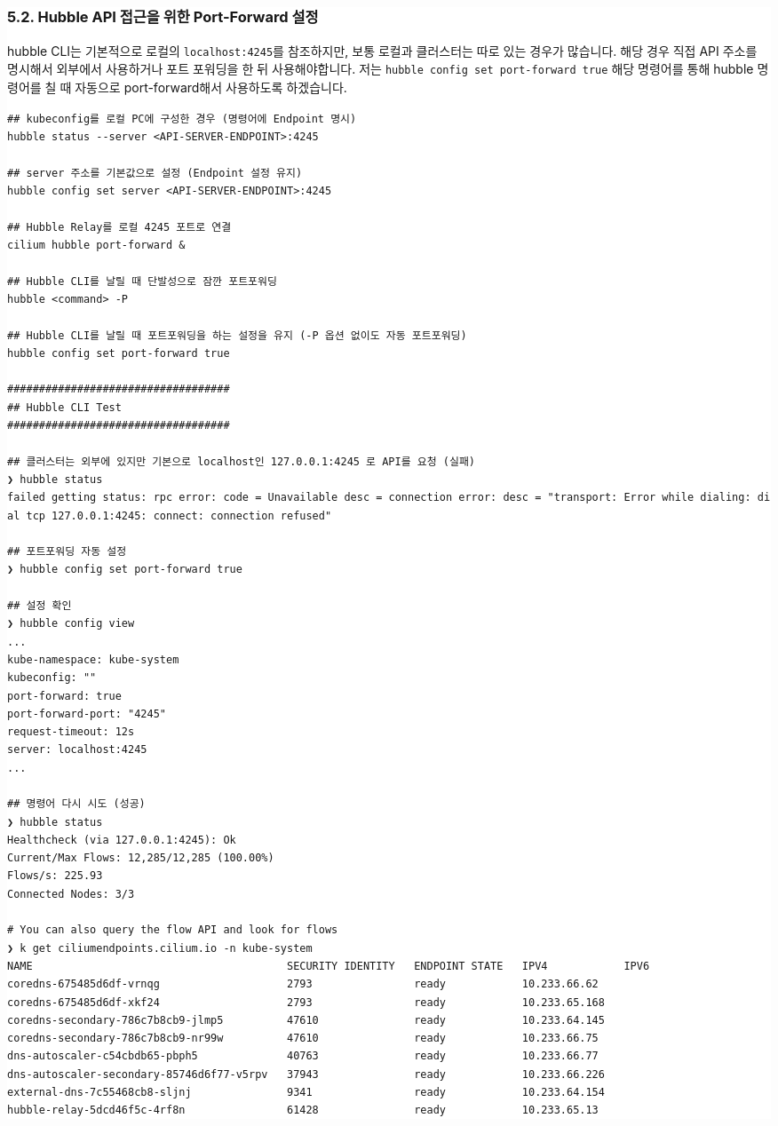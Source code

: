 ### 5.2. Hubble API 접근을 위한 Port-Forward 설정

hubble CLI는 기본적으로 로컬의 `localhost:4245`를 참조하지만, 보통 로컬과 클러스터는 따로 있는 경우가 많습니다. 해당 경우 직접 API 주소를 명시해서 외부에서 사용하거나 포트 포워딩을 한 뒤 사용해야합니다. 저는 `hubble config set port-forward true` 해당 명령어를 통해 hubble 명령어를 칠 때 자동으로 port-forward해서 사용하도록 하겠습니다.

```shell
## kubeconfig를 로컬 PC에 구성한 경우 (명령어에 Endpoint 명시)
hubble status --server <API-SERVER-ENDPOINT>:4245

## server 주소를 기본값으로 설정 (Endpoint 설정 유지)
hubble config set server <API-SERVER-ENDPOINT>:4245

## Hubble Relay를 로컬 4245 포트로 연결
cilium hubble port-forward &

## Hubble CLI를 날릴 때 단발성으로 잠깐 포트포워딩
hubble <command> -P

## Hubble CLI를 날릴 때 포트포워딩을 하는 설정을 유지 (-P 옵션 없이도 자동 포트포워딩)
hubble config set port-forward true

###################################
## Hubble CLI Test
###################################

## 클러스터는 외부에 있지만 기본으로 localhost인 127.0.0.1:4245 로 API를 요청 (실패)
❯ hubble status   
failed getting status: rpc error: code = Unavailable desc = connection error: desc = "transport: Error while dialing: dial tcp 127.0.0.1:4245: connect: connection refused"

## 포트포워딩 자동 설정
❯ hubble config set port-forward true

## 설정 확인
❯ hubble config view
...
kube-namespace: kube-system
kubeconfig: ""
port-forward: true
port-forward-port: "4245"
request-timeout: 12s
server: localhost:4245
...

## 명령어 다시 시도 (성공)
❯ hubble status                      
Healthcheck (via 127.0.0.1:4245): Ok
Current/Max Flows: 12,285/12,285 (100.00%)
Flows/s: 225.93
Connected Nodes: 3/3

# You can also query the flow API and look for flows
❯ k get ciliumendpoints.cilium.io -n kube-system
NAME                                        SECURITY IDENTITY   ENDPOINT STATE   IPV4            IPV6
coredns-675485d6df-vrnqg                    2793                ready            10.233.66.62
coredns-675485d6df-xkf24                    2793                ready            10.233.65.168
coredns-secondary-786c7b8cb9-jlmp5          47610               ready            10.233.64.145
coredns-secondary-786c7b8cb9-nr99w          47610               ready            10.233.66.75
dns-autoscaler-c54cbdb65-pbph5              40763               ready            10.233.66.77
dns-autoscaler-secondary-85746d6f77-v5rpv   37943               ready            10.233.66.226
external-dns-7c55468cb8-sljnj               9341                ready            10.233.64.154
hubble-relay-5dcd46f5c-4rf8n                61428               ready            10.233.65.13
```